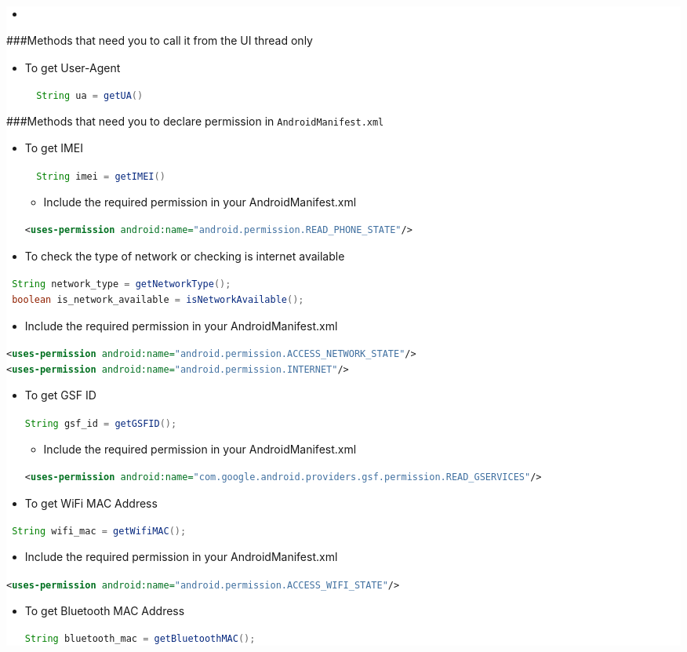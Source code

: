 
-


###Methods that need you to call it from the UI thread only

+ To get User-Agent

  ```java
    String ua = getUA()
  ```


###Methods that need you to declare permission in `AndroidManifest.xml`

+ To get IMEI
  ```java
    String imei = getIMEI()
  ```

  + Include the required permission in your AndroidManifest.xml

  ```xml
  <uses-permission android:name="android.permission.READ_PHONE_STATE"/>
  ```


+ To check the type of network or checking is internet available
 ```java
  String network_type = getNetworkType();
  boolean is_network_available = isNetworkAvailable();
  ```

  + Include the required permission in your AndroidManifest.xml
   ```xml
  <uses-permission android:name="android.permission.ACCESS_NETWORK_STATE"/>
  <uses-permission android:name="android.permission.INTERNET"/>
  ```

+ To get GSF ID
  ```java
  String gsf_id = getGSFID();
  ```

  + Include the required permission in your AndroidManifest.xml

  ```xml
  <uses-permission android:name="com.google.android.providers.gsf.permission.READ_GSERVICES"/>
  ```

+ To get WiFi MAC Address
 ```java
  String wifi_mac = getWifiMAC();
  ```

  + Include the required permission in your AndroidManifest.xml

  ```xml
  <uses-permission android:name="android.permission.ACCESS_WIFI_STATE"/>
  ```

+ To get Bluetooth MAC Address
  ```java
  String bluetooth_mac = getBluetoothMAC();
  ```
